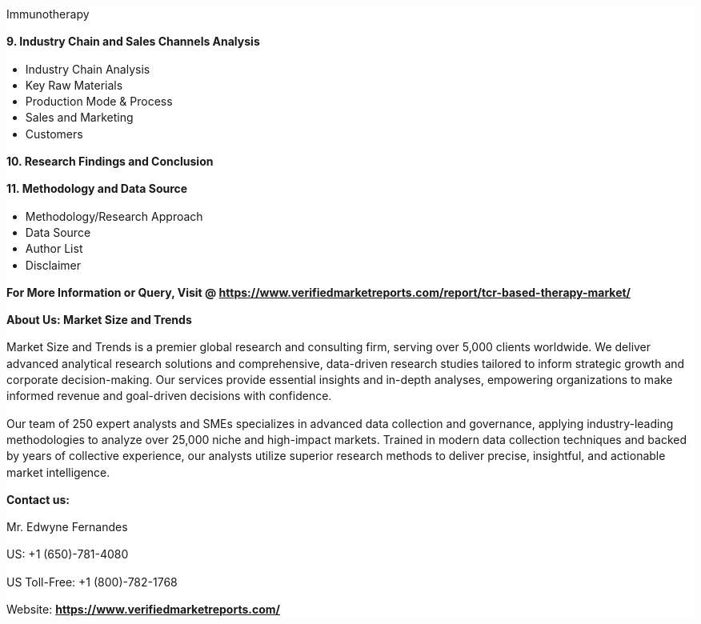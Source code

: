 Immunotherapy</strong></p><p><strong>9. Industry Chain and Sales Channels Analysis</strong></p><ul><li>Industry Chain Analysis</li><li>Key Raw Materials</li><li>Production Mode &amp; Process</li><li>Sales and Marketing</li><li>Customers</li></ul><p><strong>10. Research Findings and Conclusion</strong></p><p><strong>11. Methodology and Data Source</strong></p><ul><li>Methodology/Research Approach</li><li>Data Source</li><li>Author List</li><li>Disclaimer</li></ul></p><p><strong>For More Information or Query, Visit @ <a href="https://www.verifiedmarketreports.com/report/tcr-based-therapy-market/">https://www.verifiedmarketreports.com/report/tcr-based-therapy-market/</a></strong></p><p><strong>About Us: Market Size and Trends</strong></p><p>Market Size and Trends is a premier global research and consulting firm, serving over 5,000 clients worldwide. We deliver advanced analytical research solutions and comprehensive, data-driven research studies tailored to inform strategic growth and corporate decision-making. Our services provide essential insights and in-depth analyses, empowering organizations to make informed revenue and goal-driven decisions with confidence.</p><p>Our team of 250 expert analysts and SMEs specializes in advanced data collection and governance, applying industry-leading methodologies to analyze over 25,000 niche and high-impact markets. Trained in modern data collection techniques and backed by years of collective experience, our analysts utilize superior research methods to deliver precise, insightful, and actionable market intelligence.</p><p><strong>Contact us:</strong></p><p>Mr. Edwyne Fernandes</p><p>US: +1 (650)-781-4080</p><p>US Toll-Free: +1 (800)-782-1768</p><p>Website: <strong><a href="https://www.verifiedmarketreports.com/">https://www.verifiedmarketreports.com/</a></strong></p>

